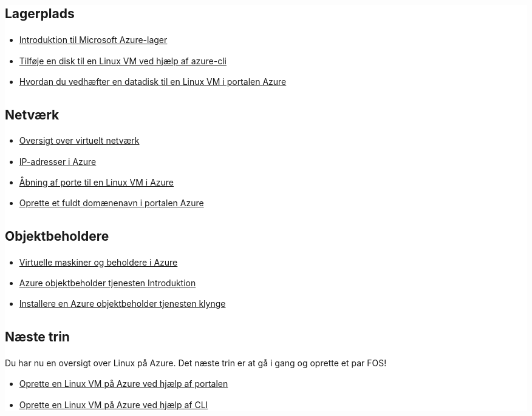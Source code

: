 ## <a name="storage"></a>Lagerplads

- [Introduktion til Microsoft Azure-lager](../storage/storage-introduction.md)

- [Tilføje en disk til en Linux VM ved hjælp af azure-cli](virtual-machines-linux-add-disk.md)

- [Hvordan du vedhæfter en datadisk til en Linux VM i portalen Azure](virtual-machines-linux-attach-disk-portal.md)

## <a name="networking"></a>Netværk

- [Oversigt over virtuelt netværk](../virtual-network/virtual-networks-overview.md)

- [IP-adresser i Azure](../virtual-network/virtual-network-ip-addresses-overview-arm.md)

- [Åbning af porte til en Linux VM i Azure](virtual-machines-linux-nsg-quickstart.md)

- [Oprette et fuldt domænenavn i portalen Azure](virtual-machines-linux-portal-create-fqdn.md)


## <a name="containers"></a>Objektbeholdere

- [Virtuelle maskiner og beholdere i Azure](virtual-machines-linux-containers.md)

- [Azure objektbeholder tjenesten Introduktion](../container-service/container-service-intro.md)

- [Installere en Azure objektbeholder tjenesten klynge](../container-service/container-service-deployment.md)

## <a name="next-steps"></a>Næste trin

Du har nu en oversigt over Linux på Azure.  Det næste trin er at gå i gang og oprette et par FOS!

- [Oprette en Linux VM på Azure ved hjælp af portalen](virtual-machines-linux-quick-create-portal.md)

- [Oprette en Linux VM på Azure ved hjælp af CLI](virtual-machines-linux-quick-create-cli.md)
